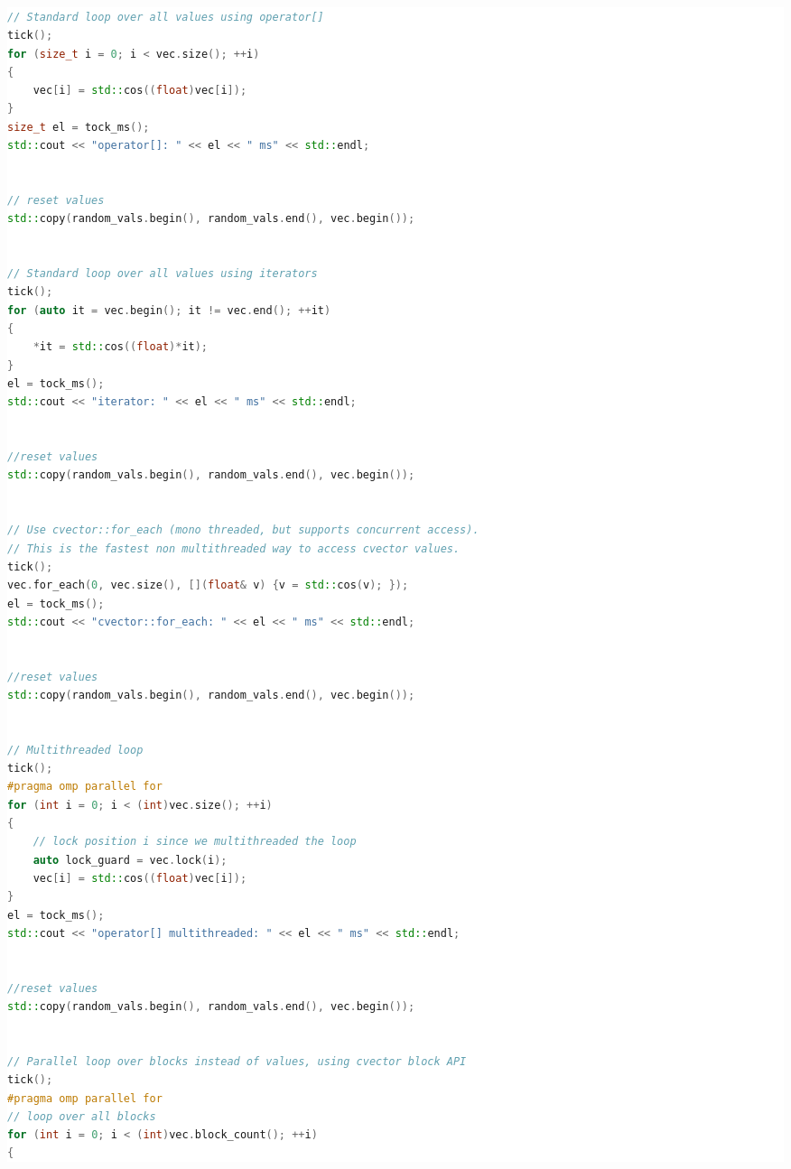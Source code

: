 ```cpp
// Standard loop over all values using operator[]
tick();
for (size_t i = 0; i < vec.size(); ++i)
{
	vec[i] = std::cos((float)vec[i]);
}
size_t el = tock_ms();
std::cout << "operator[]: " << el << " ms" << std::endl;


// reset values
std::copy(random_vals.begin(), random_vals.end(), vec.begin());


// Standard loop over all values using iterators
tick();
for (auto it = vec.begin(); it != vec.end(); ++it)
{
	*it = std::cos((float)*it);
}
el = tock_ms();
std::cout << "iterator: " << el << " ms" << std::endl;


//reset values
std::copy(random_vals.begin(), random_vals.end(), vec.begin());


// Use cvector::for_each (mono threaded, but supports concurrent access).
// This is the fastest non multithreaded way to access cvector values.
tick();
vec.for_each(0, vec.size(), [](float& v) {v = std::cos(v); });
el = tock_ms();
std::cout << "cvector::for_each: " << el << " ms" << std::endl;


//reset values
std::copy(random_vals.begin(), random_vals.end(), vec.begin());


// Multithreaded loop
tick();
#pragma omp parallel for
for (int i = 0; i < (int)vec.size(); ++i)
{
	// lock position i since we multithreaded the loop
	auto lock_guard = vec.lock(i);
	vec[i] = std::cos((float)vec[i]);
}
el = tock_ms();
std::cout << "operator[] multithreaded: " << el << " ms" << std::endl;


//reset values
std::copy(random_vals.begin(), random_vals.end(), vec.begin());


// Parallel loop over blocks instead of values, using cvector block API
tick();
#pragma omp parallel for
// loop over all blocks
for (int i = 0; i < (int)vec.block_count(); ++i)
{
```